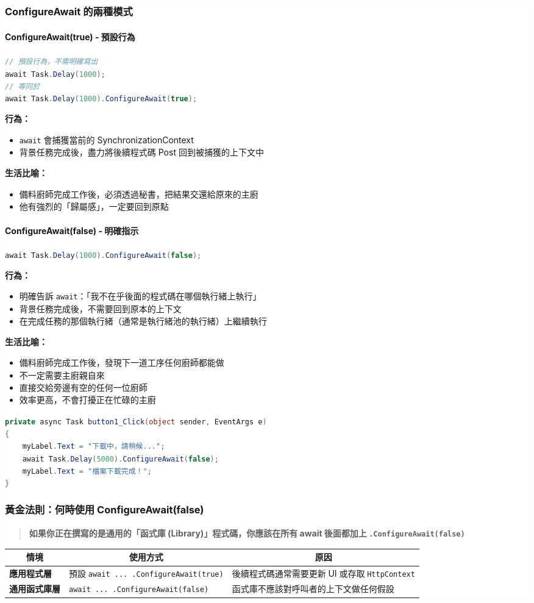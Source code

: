 ### ConfigureAwait 的兩種模式

#### ConfigureAwait(true) - 預設行為

```csharp
// 預設行為，不需明確寫出
await Task.Delay(1000);
// 等同於
await Task.Delay(1000).ConfigureAwait(true);
```

**行為：**

- `await` 會捕獲當前的 SynchronizationContext
- 背景任務完成後，盡力將後續程式碼 Post 回到被捕獲的上下文中

**生活比喻：**

- 備料廚師完成工作後，必須透過秘書，把結果交還給原來的主廚
- 他有強烈的「歸屬感」，一定要回到原點

#### ConfigureAwait(false) - 明確指示

```csharp
await Task.Delay(1000).ConfigureAwait(false);
```

**行為：**

- 明確告訴 `await`：「我不在乎後面的程式碼在哪個執行緒上執行」
- 背景任務完成後，不需要回到原本的上下文
- 在完成任務的那個執行緒（通常是執行緒池的執行緒）上繼續執行

**生活比喻：**

- 備料廚師完成工作後，發現下一道工序任何廚師都能做
- 不一定需要主廚親自來
- 直接交給旁邊有空的任何一位廚師
- 效率更高，不會打擾正在忙碌的主廚

```csharp
private async Task button1_Click(object sender, EventArgs e)
{
	myLabel.Text = "下載中，請稍候...";
	await Task.Delay(5000).ConfigureAwait(false);
	myLabel.Text = "檔案下載完成！";
}
```

### 黃金法則：何時使用 ConfigureAwait(false)

> **如果你正在撰寫的是通用的「函式庫 (Library)」程式碼，你應該在所有 await 後面都加上 `.ConfigureAwait(false)`**

| 情境         | 使用方式                                 | 原因                               |
| ---------- | ------------------------------------ | -------------------------------- |
| **應用程式層**  | 預設 `await ... .ConfigureAwait(true)` | 後續程式碼通常需要更新 UI 或存取 `HttpContext` |
| **通用函式庫層** | `await ... .ConfigureAwait(false)`   | 函式庫不應該對呼叫者的上下文做任何假設              |

